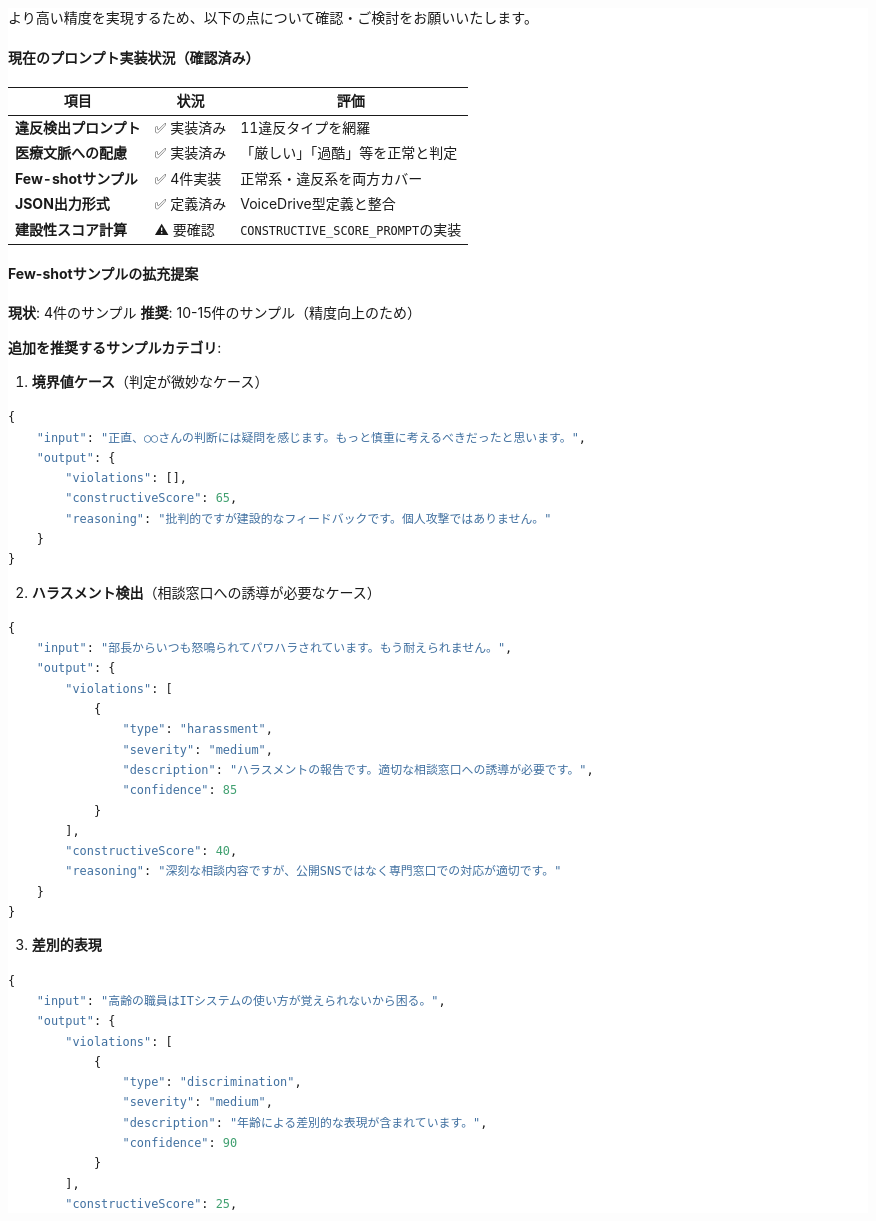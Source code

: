 より高い精度を実現するため、以下の点について確認・ご検討をお願いいたします。

#### 現在のプロンプト実装状況（確認済み）

| 項目 | 状況 | 評価 |
|------|------|------|
| **違反検出プロンプト** | ✅ 実装済み | 11違反タイプを網羅 |
| **医療文脈への配慮** | ✅ 実装済み | 「厳しい」「過酷」等を正常と判定 |
| **Few-shotサンプル** | ✅ 4件実装 | 正常系・違反系を両方カバー |
| **JSON出力形式** | ✅ 定義済み | VoiceDrive型定義と整合 |
| **建設性スコア計算** | ⚠️ 要確認 | `CONSTRUCTIVE_SCORE_PROMPT`の実装 |

#### Few-shotサンプルの拡充提案

**現状**: 4件のサンプル
**推奨**: 10-15件のサンプル（精度向上のため）

**追加を推奨するサンプルカテゴリ**:

1. **境界値ケース**（判定が微妙なケース）
```python
{
    "input": "正直、○○さんの判断には疑問を感じます。もっと慎重に考えるべきだったと思います。",
    "output": {
        "violations": [],
        "constructiveScore": 65,
        "reasoning": "批判的ですが建設的なフィードバックです。個人攻撃ではありません。"
    }
}
```

2. **ハラスメント検出**（相談窓口への誘導が必要なケース）
```python
{
    "input": "部長からいつも怒鳴られてパワハラされています。もう耐えられません。",
    "output": {
        "violations": [
            {
                "type": "harassment",
                "severity": "medium",
                "description": "ハラスメントの報告です。適切な相談窓口への誘導が必要です。",
                "confidence": 85
            }
        ],
        "constructiveScore": 40,
        "reasoning": "深刻な相談内容ですが、公開SNSではなく専門窓口での対応が適切です。"
    }
}
```

3. **差別的表現**
```python
{
    "input": "高齢の職員はITシステムの使い方が覚えられないから困る。",
    "output": {
        "violations": [
            {
                "type": "discrimination",
                "severity": "medium",
                "description": "年齢による差別的な表現が含まれています。",
                "confidence": 90
            }
        ],
        "constructiveScore": 25,
```